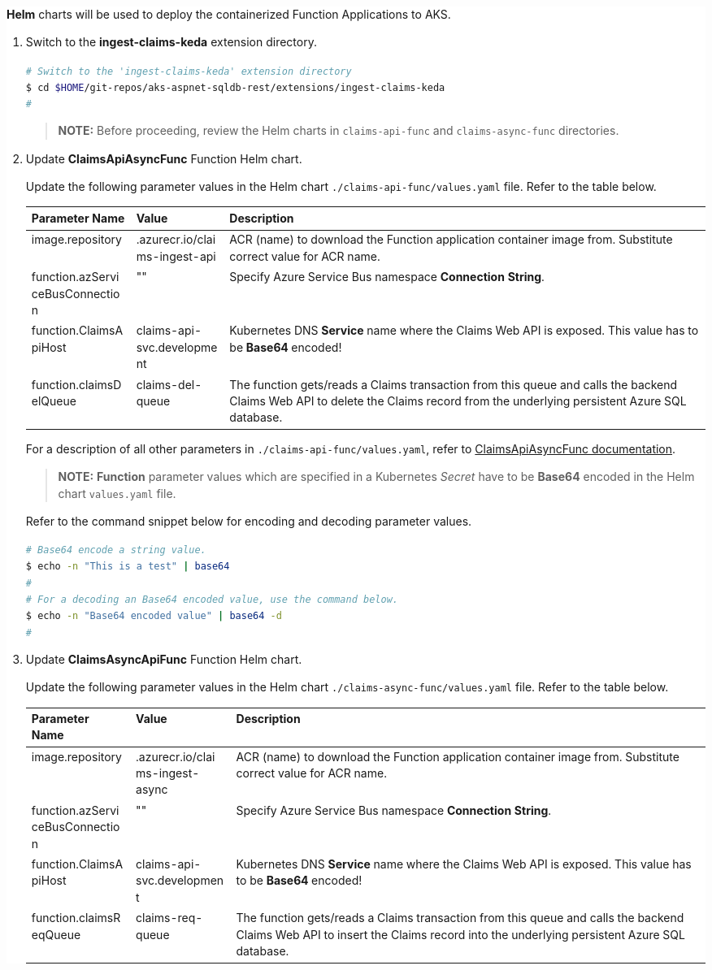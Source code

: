 **Helm** charts will be used to deploy the containerized Function Applications to AKS.  


1. Switch to the **ingest-claims-keda** extension directory.

   ```bash
   # Switch to the 'ingest-claims-keda' extension directory
   $ cd $HOME/git-repos/aks-aspnet-sqldb-rest/extensions/ingest-claims-keda
   #
   ```

   >**NOTE:** Before proceeding, review the Helm charts in `claims-api-func` and `claims-async-func` directories.

2. Update **ClaimsApiAsyncFunc** Function Helm chart. 

   Update the following parameter values in the Helm chart `./claims-api-func/values.yaml` file.  Refer to the table below.

   Parameter Name | Value | Description
   -------------- | ----- | -----------
   image.repository | <acrname>.azurecr.io/claims-ingest-api | ACR (name) to download the Function application container image from.  Substitute correct value for ACR name.
   function.azServiceBusConnection | "" | Specify Azure Service Bus namespace **Connection String**.
   function.ClaimsApiHost | claims-api-svc.development | Kubernetes DNS **Service** name where the Claims Web API is exposed.  This value has to be **Base64** encoded!
   function.claimsDelQueue | claims-del-queue | The function gets/reads a Claims transaction from this queue and calls the backend Claims Web API to delete the Claims record from the underlying persistent Azure SQL database.


   For a description of all other parameters in `./claims-api-func/values.yaml`, refer to [ClaimsApiAsyncFunc documentation](./ClaimsApiAsyncFunc).

   >**NOTE:** **Function** parameter values which are specified in a Kubernetes *Secret* have to be **Base64** encoded in the Helm chart `values.yaml` file.

   Refer to the command snippet below for encoding and decoding parameter values.

   ```bash
   # Base64 encode a string value.
   $ echo -n "This is a test" | base64
   #
   # For a decoding an Base64 encoded value, use the command below.
   $ echo -n "Base64 encoded value" | base64 -d
   #
   ```

3. Update **ClaimsAsyncApiFunc** Function Helm chart. 

   Update the following parameter values in the Helm chart `./claims-async-func/values.yaml` file.  Refer to the table below.

   Parameter Name | Value | Description
   -------------- | ----- | -----------
   image.repository | <acrname>.azurecr.io/claims-ingest-async | ACR (name) to download the Function application container image from.  Substitute correct value for ACR name.
   function.azServiceBusConnection | "" | Specify Azure Service Bus namespace **Connection String**.
   function.ClaimsApiHost | claims-api-svc.development | Kubernetes DNS **Service** name where the Claims Web API is exposed.  This value has to be **Base64** encoded!
   function.claimsReqQueue | claims-req-queue | The function gets/reads a Claims transaction from this queue and calls the backend Claims Web API to insert the Claims record into the underlying persistent Azure SQL database.
